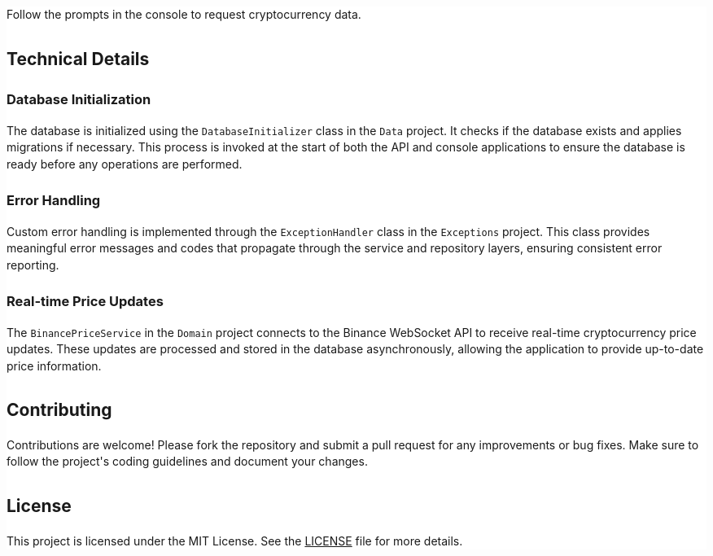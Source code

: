    Follow the prompts in the console to request cryptocurrency data.

## Technical Details

### Database Initialization

The database is initialized using the `DatabaseInitializer` class in the `Data` project. It checks if the database exists and applies migrations if necessary. This process is invoked at the start of both the API and console applications to ensure the database is ready before any operations are performed.

### Error Handling

Custom error handling is implemented through the `ExceptionHandler` class in the `Exceptions` project. This class provides meaningful error messages and codes that propagate through the service and repository layers, ensuring consistent error reporting.

### Real-time Price Updates

The `BinancePriceService` in the `Domain` project connects to the Binance WebSocket API to receive real-time cryptocurrency price updates. These updates are processed and stored in the database asynchronously, allowing the application to provide up-to-date price information.

## Contributing

Contributions are welcome! Please fork the repository and submit a pull request for any improvements or bug fixes. Make sure to follow the project's coding guidelines and document your changes.

## License

This project is licensed under the MIT License. See the [LICENSE](LICENSE) file for more details.
